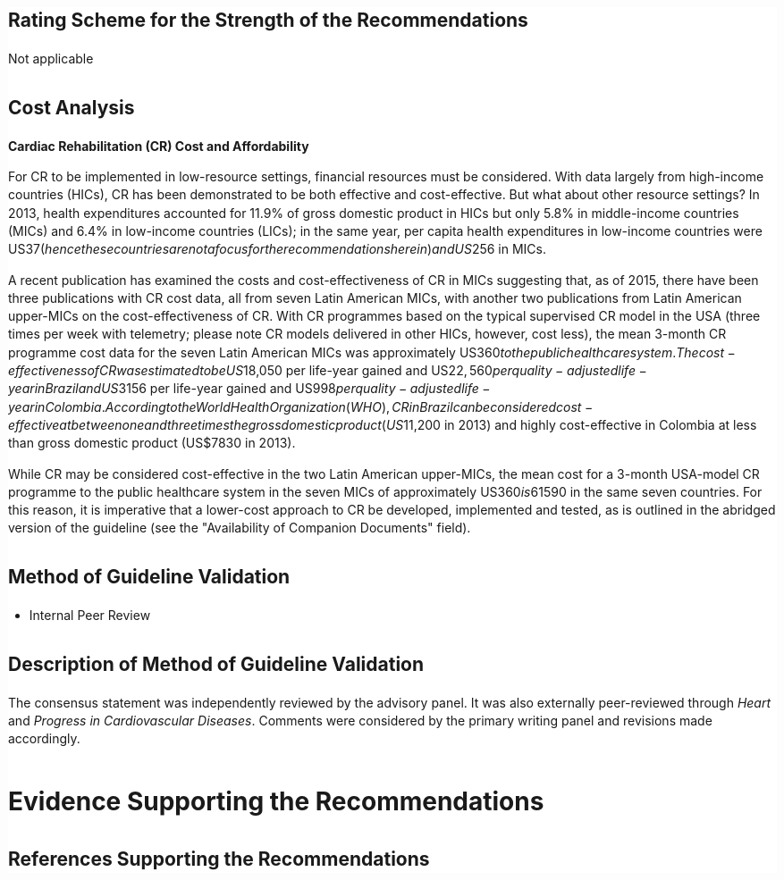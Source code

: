 ## Rating Scheme for the Strength of the Recommendations



Not applicable

## Cost Analysis



 **Cardiac Rehabilitation (CR) Cost and Affordability**

For CR to be implemented in low-resource settings, financial resources must be considered. With data largely from high-income countries (HICs), CR has been demonstrated to be both effective and cost-effective. But what about other resource settings? In 2013, health expenditures accounted for 11.9% of gross domestic product in HICs but only 5.8% in middle-income countries (MICs) and 6.4% in low-income countries (LICs); in the same year, per capita health expenditures in low-income countries were US$37 (hence these countries are not a focus for the recommendations herein) and US$256 in MICs.

A recent publication has examined the costs and cost-effectiveness of CR in MICs suggesting that, as of 2015, there have been three publications with CR cost data, all from seven Latin American MICs, with another two publications from Latin American upper-MICs on the cost-effectiveness of CR. With CR programmes based on the typical supervised CR model in the USA (three times per week with telemetry; please note CR models delivered in other HICs, however, cost less), the mean 3-month CR programme cost data for the seven Latin American MICs was approximately US$360 to the public healthcare system. The cost-effectiveness of CR was estimated to be US$18,050 per life-year gained and US$22,560 per quality-adjusted life-year in Brazil and US$3156 per life-year gained and US$998 per quality-adjusted life-year in Colombia. According to the World Health Organization (WHO), CR in Brazil can be considered cost-effective at between one and three times the gross domestic product (US$11,200 in 2013) and highly cost-effective in Colombia at less than gross domestic product (US$7830 in 2013).

While CR may be considered cost-effective in the two Latin American upper-MICs, the mean cost for a 3-month USA-model CR programme to the public healthcare system in the seven MICs of approximately US$360 is 61% of the 2013 mean healthcare expenditure of US$590 in the same seven countries. For this reason, it is imperative that a lower-cost approach to CR be developed, implemented and tested, as is outlined in the abridged version of the guideline (see the "Availability of Companion Documents" field).

## Method of Guideline Validation

- Internal Peer Review

## Description of Method of Guideline Validation



The consensus statement was independently reviewed by the advisory panel. It was also externally peer-reviewed through _Heart_ and _Progress in Cardiovascular Diseases_. Comments were considered by the primary writing panel and revisions made accordingly.

# Evidence Supporting the Recommendations

## References Supporting the Recommendations
